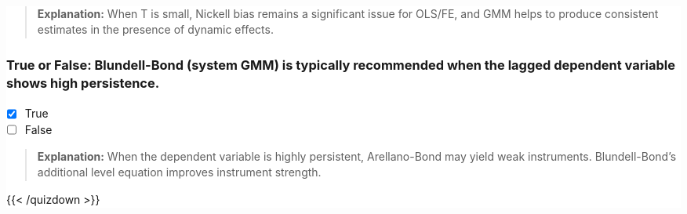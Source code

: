 > **Explanation:** When T is small, Nickell bias remains a significant issue for OLS/FE, and GMM helps to produce consistent estimates in the presence of dynamic effects.

### True or False: Blundell-Bond (system GMM) is typically recommended when the lagged dependent variable shows high persistence.

- [x] True  
- [ ] False  

> **Explanation:** When the dependent variable is highly persistent, Arellano-Bond may yield weak instruments. Blundell-Bond’s additional level equation improves instrument strength.

{{< /quizdown >}}
